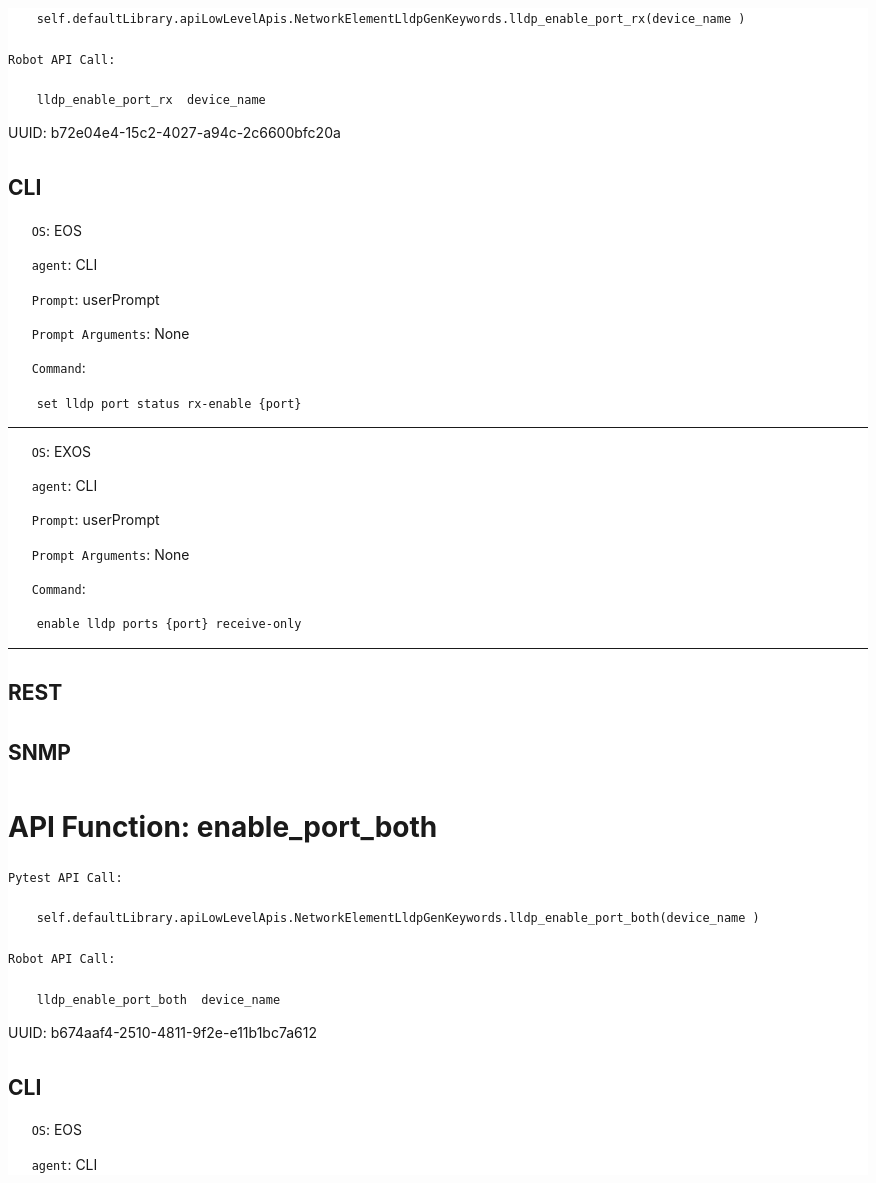 		self.defaultLibrary.apiLowLevelApis.NetworkElementLldpGenKeywords.lldp_enable_port_rx(device_name )

	Robot API Call: 

		lldp_enable_port_rx  device_name  

UUID: b72e04e4-15c2-4027-a94c-2c6600bfc20a
## CLI
&nbsp;&nbsp;&nbsp;&nbsp;&nbsp;&nbsp;`OS`: EOS

&nbsp;&nbsp;&nbsp;&nbsp;&nbsp;&nbsp;`agent`: CLI

&nbsp;&nbsp;&nbsp;&nbsp;&nbsp;&nbsp;`Prompt`: userPrompt

&nbsp;&nbsp;&nbsp;&nbsp;&nbsp;&nbsp;`Prompt Arguments`: None

&nbsp;&nbsp;&nbsp;&nbsp;&nbsp;&nbsp;`Command`:

		set lldp port status rx-enable {port}

----------------------------------------------


&nbsp;&nbsp;&nbsp;&nbsp;&nbsp;&nbsp;`OS`: EXOS

&nbsp;&nbsp;&nbsp;&nbsp;&nbsp;&nbsp;`agent`: CLI

&nbsp;&nbsp;&nbsp;&nbsp;&nbsp;&nbsp;`Prompt`: userPrompt

&nbsp;&nbsp;&nbsp;&nbsp;&nbsp;&nbsp;`Prompt Arguments`: None

&nbsp;&nbsp;&nbsp;&nbsp;&nbsp;&nbsp;`Command`:

		enable lldp ports {port} receive-only

----------------------------------------------


## REST
## SNMP
# API Function: enable_port_both
	Pytest API Call: 

		self.defaultLibrary.apiLowLevelApis.NetworkElementLldpGenKeywords.lldp_enable_port_both(device_name )

	Robot API Call: 

		lldp_enable_port_both  device_name  

UUID: b674aaf4-2510-4811-9f2e-e11b1bc7a612
## CLI
&nbsp;&nbsp;&nbsp;&nbsp;&nbsp;&nbsp;`OS`: EOS

&nbsp;&nbsp;&nbsp;&nbsp;&nbsp;&nbsp;`agent`: CLI
